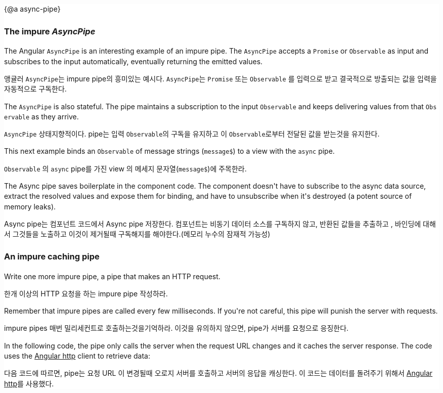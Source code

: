 
{@a async-pipe}
<h3 class="no-toc">The impure <i>AsyncPipe</i></h3>


The Angular `AsyncPipe` is an interesting example of an impure pipe.
The `AsyncPipe` accepts a `Promise` or `Observable` as input
and subscribes to the input automatically, eventually returning the emitted values.

앵귤러 `AsyncPipe`는 impure pipe의 흥미있는 예시다. `AsyncPipe`는 `Promise` 또는 `Observable` 를 입력으로 받고
결국적으로 방출되는 값을 입력을 자동적으로 구독한다. 

The `AsyncPipe` is also stateful.
The pipe maintains a subscription to the input `Observable` and
keeps delivering values from that `Observable` as they arrive.

 `AsyncPipe` 상태지향적이다.
 pipe는  입력 `Observable`의  구독을 유지하고  이 `Observable`로부터 전달된 값을 받는것을 유지한다.

This next example binds an `Observable` of message strings
(`message$`) to a view with the `async` pipe.

`Observable` 의  `async` pipe를 가진 view 의 메세지 문자열(`message$`)에 주목한라. 



<code-example path="pipes/src/app/hero-async-message.component.ts" title="src/app/hero-async-message.component.ts">

</code-example>



The Async pipe saves boilerplate in the component code.
The component doesn't have to subscribe to the async data source,
extract the resolved values and expose them for binding,
and have to unsubscribe when it's destroyed
(a potent source of memory leaks).

Async pipe는 컴포넌트 코드에서 Async pipe 저장한다.
컴포넌트는 비동기 데이터 소스를 구독하지 않고, 반환된 값들을 추출하고 , 바인딩에 대해서 그것들을 노출하고
이것이 제거될때 구독해지를 해야한다.(메모리 누수의 잠재적 가능성)

<h3 class="no-toc">An impure caching pipe</h3>

Write one more impure pipe, a pipe that makes an HTTP request.

한개 이상의 HTTP 요청을 하는 impure pipe 작성하라.

Remember that impure pipes are called every few milliseconds.
If you're not careful, this pipe will punish the server with requests.

impure pipes 매번 밀리세컨트로 호출하는것을기억하라.
이것을 유의하지 않으면, pipe가 서버를 요청으로 응징한다.


In the following code, the pipe only calls the server when the request URL changes and it caches the server response.
The code uses the [Angular http](guide/http) client to retrieve data:


다음 코드에 따르면, pipe는 요청 URL 이 변경될때 오로지 서버를 호출하고 서버의 응답을 캐싱한다.
이 코드는 데이터를 돌려주기 위해서 [Angular http](guide/http)를 사용했다.
